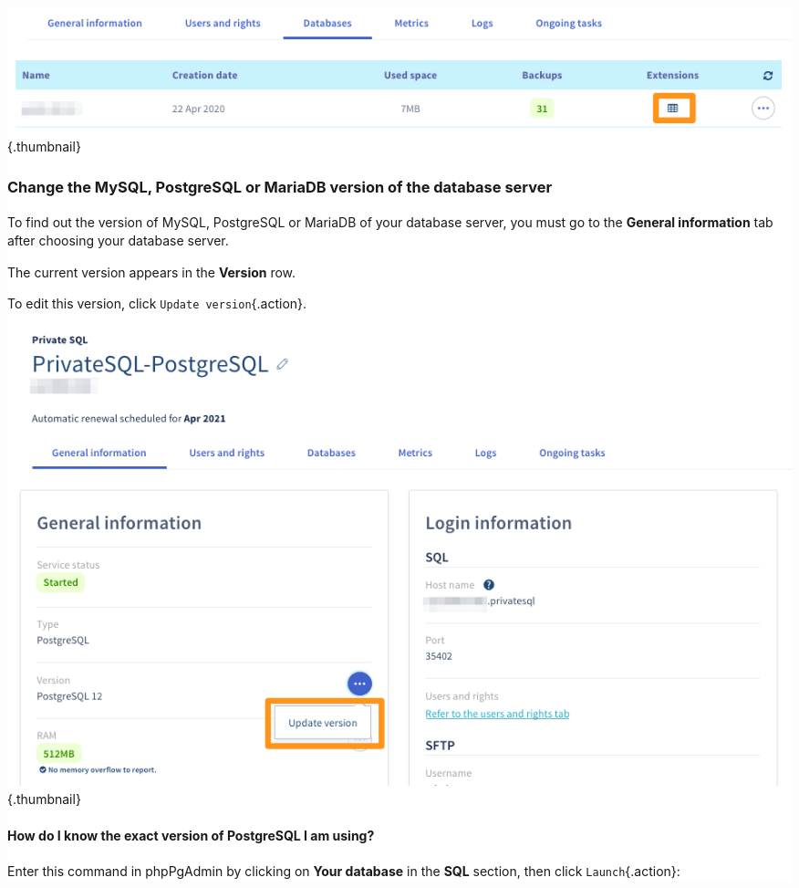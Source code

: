 ![Web Cloud Databases](images/web-cloud-databases-config03.png){.thumbnail}

### Change the MySQL, PostgreSQL or MariaDB version of the database server

To find out the version of MySQL, PostgreSQL or MariaDB of your database server, you must go to the **General information** tab after choosing your database server.

The current version appears in the **Version** row.

To edit this version, click `Update version`{.action}.

![Web Cloud Databases](images/web-cloud-databases-config04.png){.thumbnail}

#### How do I know the exact version of PostgreSQL I am using?

Enter this command in phpPgAdmin by clicking on **Your database** in the **SQL** section, then click `Launch`{.action}:

